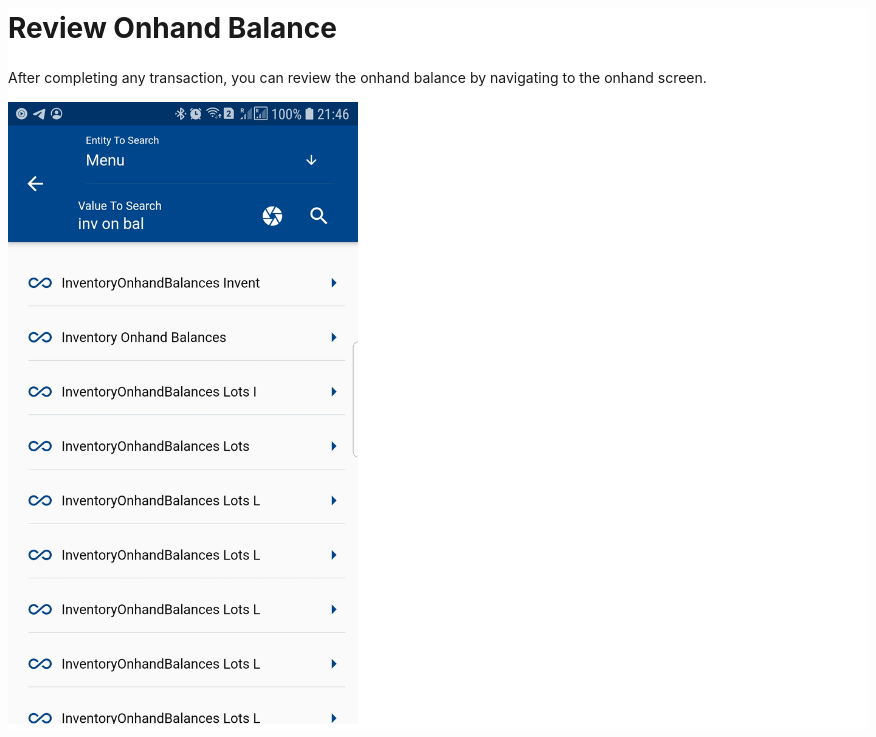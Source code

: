 
# Review Onhand Balance

After completing any transaction, you can review the onhand balance by navigating to the onhand screen.

<img src="/images/ScreenShots/transaction/Screenshot_20201017-214653.jpg" width="350"/>
